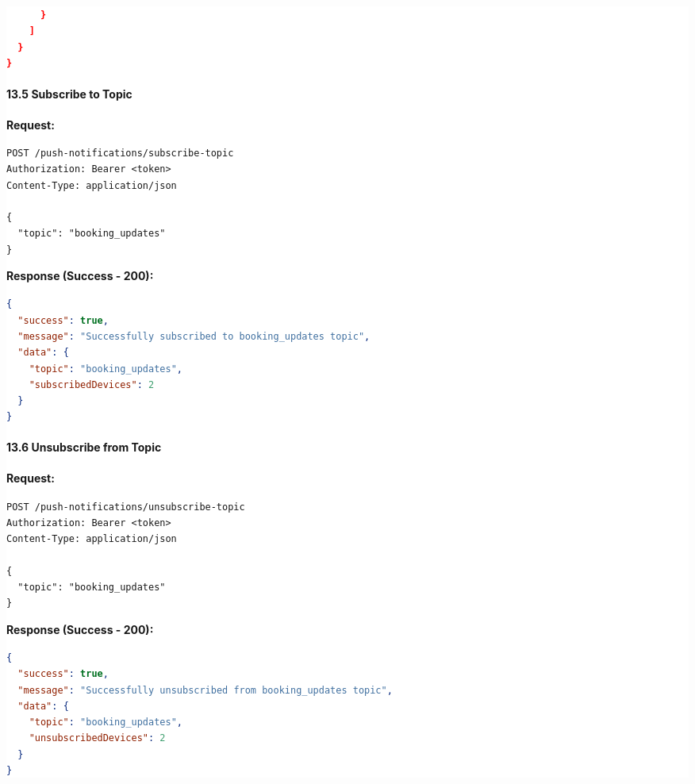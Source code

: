 ```json
      }
    ]
  }
}
```

#### 13.5 Subscribe to Topic

**Request:**

```http
POST /push-notifications/subscribe-topic
Authorization: Bearer <token>
Content-Type: application/json

{
  "topic": "booking_updates"
}
```

**Response (Success - 200):**

```json
{
  "success": true,
  "message": "Successfully subscribed to booking_updates topic",
  "data": {
    "topic": "booking_updates",
    "subscribedDevices": 2
  }
}
```

#### 13.6 Unsubscribe from Topic

**Request:**

```http
POST /push-notifications/unsubscribe-topic
Authorization: Bearer <token>
Content-Type: application/json

{
  "topic": "booking_updates"
}
```

**Response (Success - 200):**

```json
{
  "success": true,
  "message": "Successfully unsubscribed from booking_updates topic",
  "data": {
    "topic": "booking_updates",
    "unsubscribedDevices": 2
  }
}
```

